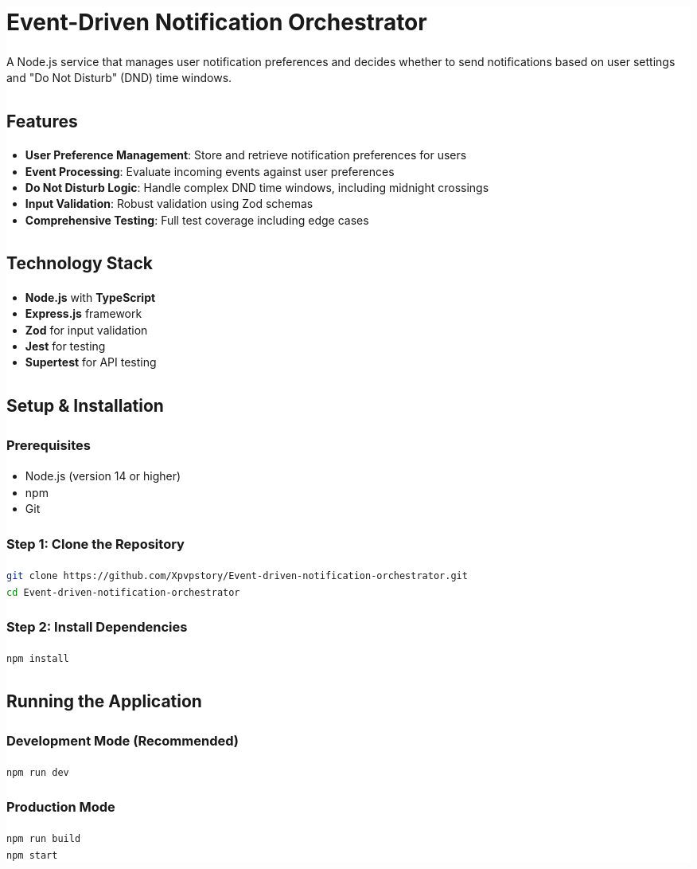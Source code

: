 # Event-Driven Notification Orchestrator

A Node.js service that manages user notification preferences and decides whether to send notifications based on user settings and "Do Not Disturb" (DND) time windows.

## Features

- **User Preference Management**: Store and retrieve notification preferences for users
- **Event Processing**: Evaluate incoming events against user preferences
- **Do Not Disturb Logic**: Handle complex DND time windows, including midnight crossings
- **Input Validation**: Robust validation using Zod schemas
- **Comprehensive Testing**: Full test coverage including edge cases

## Technology Stack

- **Node.js** with **TypeScript**
- **Express.js** framework
- **Zod** for input validation
- **Jest** for testing
- **Supertest** for API testing

## Setup & Installation

### Prerequisites
- Node.js (version 14 or higher)
- npm
- Git

### Step 1: Clone the Repository
```bash
git clone https://github.com/Xpvpstory/Event-driven-notification-orchestrator.git
cd Event-driven-notification-orchestrator
```

### Step 2: Install Dependencies
```bash
npm install
```

## Running the Application

### Development Mode (Recommended)
```bash
npm run dev
```

### Production Mode
```bash
npm run build
npm start
```
